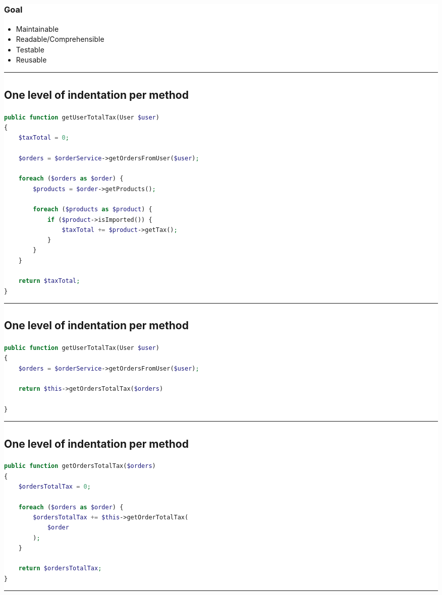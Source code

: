 ### Goal
- Maintainable
- Readable/Comprehensible
- Testable
- Reusable

---
## One level of indentation per method
```php
public function getUserTotalTax(User $user)
{
    $taxTotal = 0;

    $orders = $orderService->getOrdersFromUser($user);

    foreach ($orders as $order) {
        $products = $order->getProducts();

        foreach ($products as $product) {
            if ($product->isImported()) {
                $taxTotal += $product->getTax();
            }
        }
    }

    return $taxTotal;
}

```
---
## One level of indentation per method
```php
public function getUserTotalTax(User $user)
{
    $orders = $orderService->getOrdersFromUser($user);
	
    return $this->getOrdersTotalTax($orders)
    
}
```
---
## One level of indentation per method
```php
public function getOrdersTotalTax($orders)
{
    $ordersTotalTax = 0;

    foreach ($orders as $order) {
        $ordersTotalTax += $this->getOrderTotalTax(
        	$order
        );
    }
    
    return $ordersTotalTax;
}
```

---
